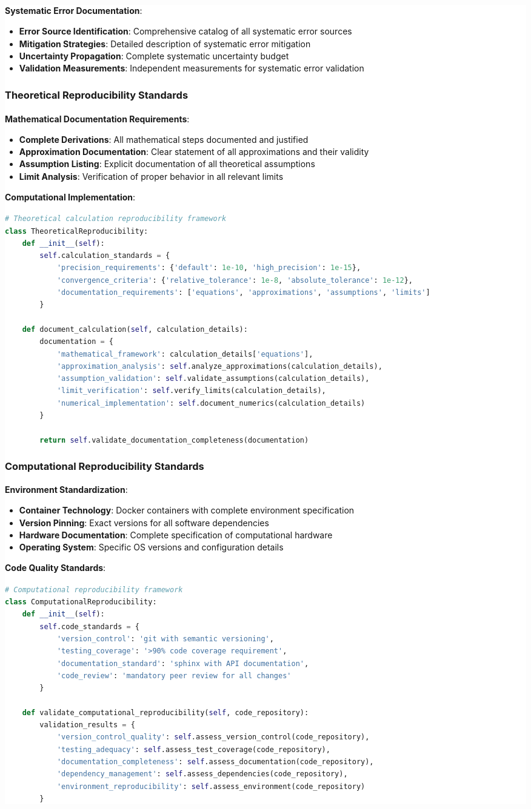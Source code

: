 **Systematic Error Documentation**:
- **Error Source Identification**: Comprehensive catalog of all systematic error sources
- **Mitigation Strategies**: Detailed description of systematic error mitigation
- **Uncertainty Propagation**: Complete systematic uncertainty budget
- **Validation Measurements**: Independent measurements for systematic error validation

### Theoretical Reproducibility Standards

**Mathematical Documentation Requirements**:
- **Complete Derivations**: All mathematical steps documented and justified
- **Approximation Documentation**: Clear statement of all approximations and their validity
- **Assumption Listing**: Explicit documentation of all theoretical assumptions
- **Limit Analysis**: Verification of proper behavior in all relevant limits

**Computational Implementation**:
```python
# Theoretical calculation reproducibility framework
class TheoreticalReproducibility:
    def __init__(self):
        self.calculation_standards = {
            'precision_requirements': {'default': 1e-10, 'high_precision': 1e-15},
            'convergence_criteria': {'relative_tolerance': 1e-8, 'absolute_tolerance': 1e-12},
            'documentation_requirements': ['equations', 'approximations', 'assumptions', 'limits']
        }
        
    def document_calculation(self, calculation_details):
        documentation = {
            'mathematical_framework': calculation_details['equations'],
            'approximation_analysis': self.analyze_approximations(calculation_details),
            'assumption_validation': self.validate_assumptions(calculation_details),
            'limit_verification': self.verify_limits(calculation_details),
            'numerical_implementation': self.document_numerics(calculation_details)
        }
        
        return self.validate_documentation_completeness(documentation)
```

### Computational Reproducibility Standards

**Environment Standardization**:
- **Container Technology**: Docker containers with complete environment specification
- **Version Pinning**: Exact versions for all software dependencies
- **Hardware Documentation**: Complete specification of computational hardware
- **Operating System**: Specific OS versions and configuration details

**Code Quality Standards**:
```python
# Computational reproducibility framework
class ComputationalReproducibility:
    def __init__(self):
        self.code_standards = {
            'version_control': 'git with semantic versioning',
            'testing_coverage': '>90% code coverage requirement',
            'documentation_standard': 'sphinx with API documentation',
            'code_review': 'mandatory peer review for all changes'
        }
        
    def validate_computational_reproducibility(self, code_repository):
        validation_results = {
            'version_control_quality': self.assess_version_control(code_repository),
            'testing_adequacy': self.assess_test_coverage(code_repository),
            'documentation_completeness': self.assess_documentation(code_repository),
            'dependency_management': self.assess_dependencies(code_repository),
            'environment_reproducibility': self.assess_environment(code_repository)
        }
```